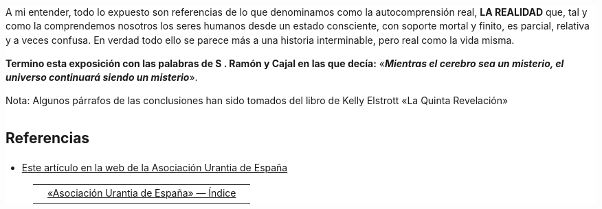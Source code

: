 A mi entender, todo lo expuesto son referencias de lo que denominamos como la autocomprensión real, **LA REALIDAD** que, tal y como la comprendemos nosotros los seres humanos desde un estado consciente, con soporte mortal y finito, es parcial, relativa y a veces confusa. En verdad todo ello se parece más a una historia interminable, pero real como la vida misma.

**Termino esta exposición con las palabras de S . Ramón y Cajal en las que decía:** «***Mientras el cerebro sea un misterio, el universo continuará siendo un misterio***».

Nota: Algunos párrafos de las conclusiones han sido tomados del libro de Kelly Elstrott «La Quinta Revelación»





## Referencias

- [Este artículo en la web de la Asociación Urantia de España](https://aue.urantia-association.org/wp-content/uploads/sites/6/2018/03/Nuevopensamiento.pdf)


<figure class="table chapter-navigator">
  <table>
    <tbody>
      <tr>
        <td>
        </td>
        <td>
        <a href="/es/index/articles_spain">
          <span class="mdi mdi-book-open-variant"></span><span class="pl-2">«Asociación Urantia de España» — Índice</span>
        </a>
        </td>
        <td>
        </td>
      </tr>
    </tbody>
  </table>
</figure>